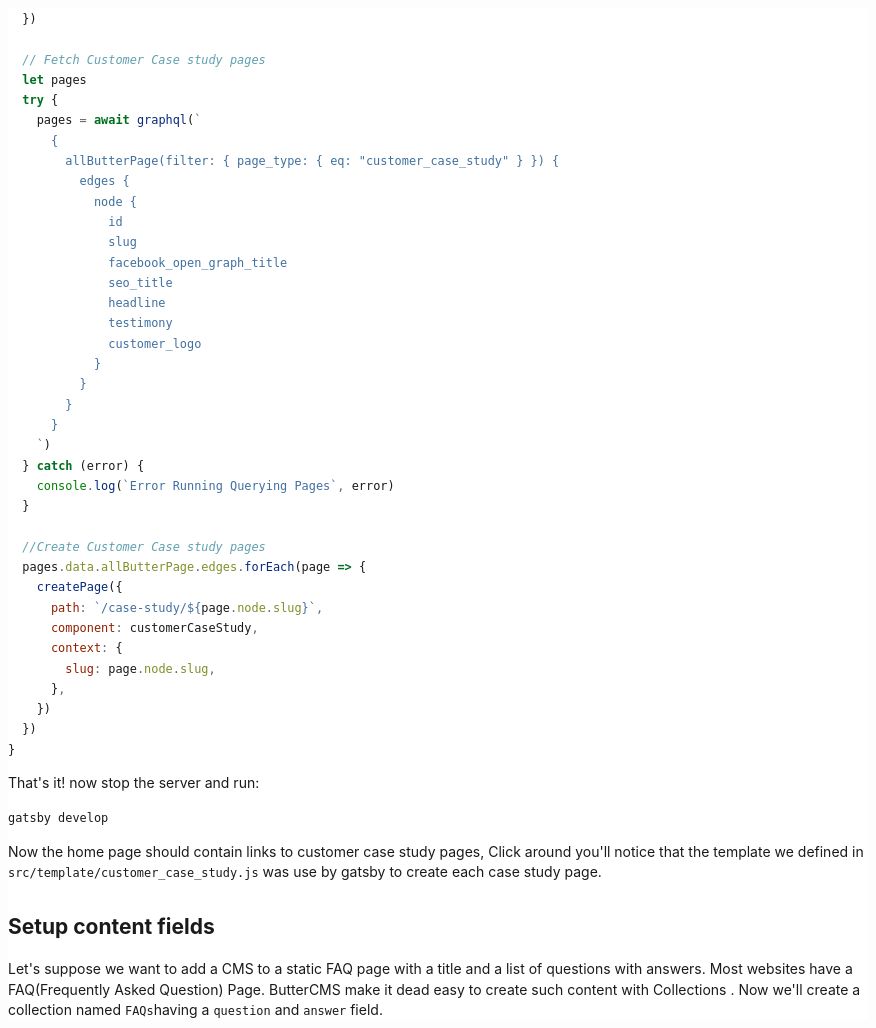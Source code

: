 ```javascript:title=gatsby-node.js
  })

  // Fetch Customer Case study pages
  let pages
  try {
    pages = await graphql(`
      {
        allButterPage(filter: { page_type: { eq: "customer_case_study" } }) {
          edges {
            node {
              id
              slug
              facebook_open_graph_title
              seo_title
              headline
              testimony
              customer_logo
            }
          }
        }
      }
    `)
  } catch (error) {
    console.log(`Error Running Querying Pages`, error)
  }

  //Create Customer Case study pages
  pages.data.allButterPage.edges.forEach(page => {
    createPage({
      path: `/case-study/${page.node.slug}`,
      component: customerCaseStudy,
      context: {
        slug: page.node.slug,
      },
    })
  })
}
```

That's it! now stop the server and run:

```shell
gatsby develop
```

Now the home page should contain links to customer case study pages, Click around
you'll notice that the template we defined in `src/template/customer_case_study.js`
was use by gatsby to create each case study page.

## Setup content fields

Let's suppose we want to add a CMS to a static FAQ page with a title and a list of questions with answers. Most websites have a FAQ(Frequently Asked Question) Page. ButterCMS make it dead easy to create such content with Collections . Now we'll create a collection named `FAQs`having a `question` and `answer` field.
